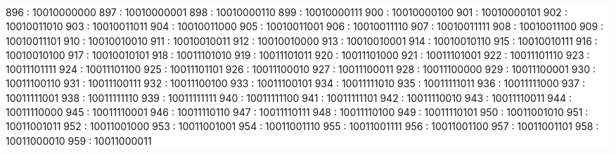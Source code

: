 896 : 10010000000
897 : 10010000001
898 : 10010000110
899 : 10010000111
900 : 10010000100
901 : 10010000101
902 : 10010011010
903 : 10010011011
904 : 10010011000
905 : 10010011001
906 : 10010011110
907 : 10010011111
908 : 10010011100
909 : 10010011101
910 : 10010010010
911 : 10010010011
912 : 10010010000
913 : 10010010001
914 : 10010010110
915 : 10010010111
916 : 10010010100
917 : 10010010101
918 : 10011101010
919 : 10011101011
920 : 10011101000
921 : 10011101001
922 : 10011101110
923 : 10011101111
924 : 10011101100
925 : 10011101101
926 : 10011100010
927 : 10011100011
928 : 10011100000
929 : 10011100001
930 : 10011100110
931 : 10011100111
932 : 10011100100
933 : 10011100101
934 : 10011111010
935 : 10011111011
936 : 10011111000
937 : 10011111001
938 : 10011111110
939 : 10011111111
940 : 10011111100
941 : 10011111101
942 : 10011110010
943 : 10011110011
944 : 10011110000
945 : 10011110001
946 : 10011110110
947 : 10011110111
948 : 10011110100
949 : 10011110101
950 : 10011001010
951 : 10011001011
952 : 10011001000
953 : 10011001001
954 : 10011001110
955 : 10011001111
956 : 10011001100
957 : 10011001101
958 : 10011000010
959 : 10011000011